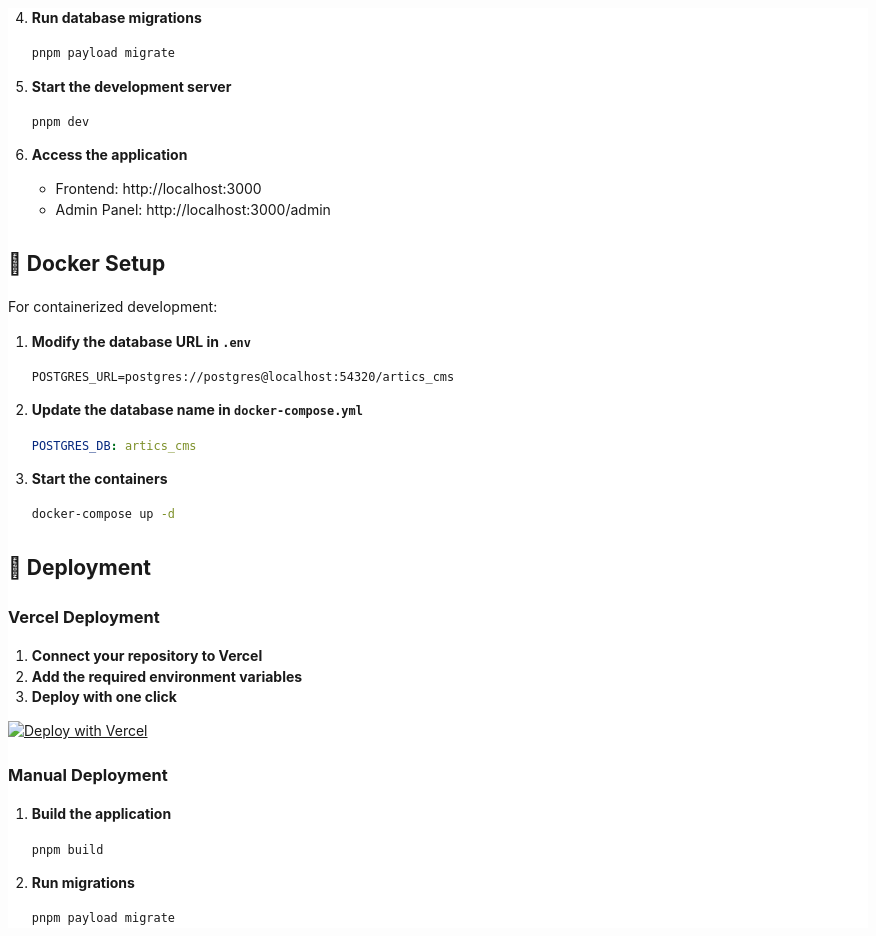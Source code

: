 4. **Run database migrations**

   ```bash
   pnpm payload migrate
   ```

5. **Start the development server**

   ```bash
   pnpm dev
   ```

6. **Access the application**
   - Frontend: http://localhost:3000
   - Admin Panel: http://localhost:3000/admin

## 🐳 Docker Setup

For containerized development:

1. **Modify the database URL in `.env`**

   ```env
   POSTGRES_URL=postgres://postgres@localhost:54320/artics_cms
   ```

2. **Update the database name in `docker-compose.yml`**

   ```yaml
   POSTGRES_DB: artics_cms
   ```

3. **Start the containers**
   ```bash
   docker-compose up -d
   ```

## 🚀 Deployment

### Vercel Deployment

1. **Connect your repository to Vercel**
2. **Add the required environment variables**
3. **Deploy with one click**

[![Deploy with Vercel](https://vercel.com/button)](https://vercel.com/new/clone?repository-url=https://github.com/your-username/artics-blog-cms)

### Manual Deployment

1. **Build the application**

   ```bash
   pnpm build
   ```

2. **Run migrations**

   ```bash
   pnpm payload migrate
   ```
